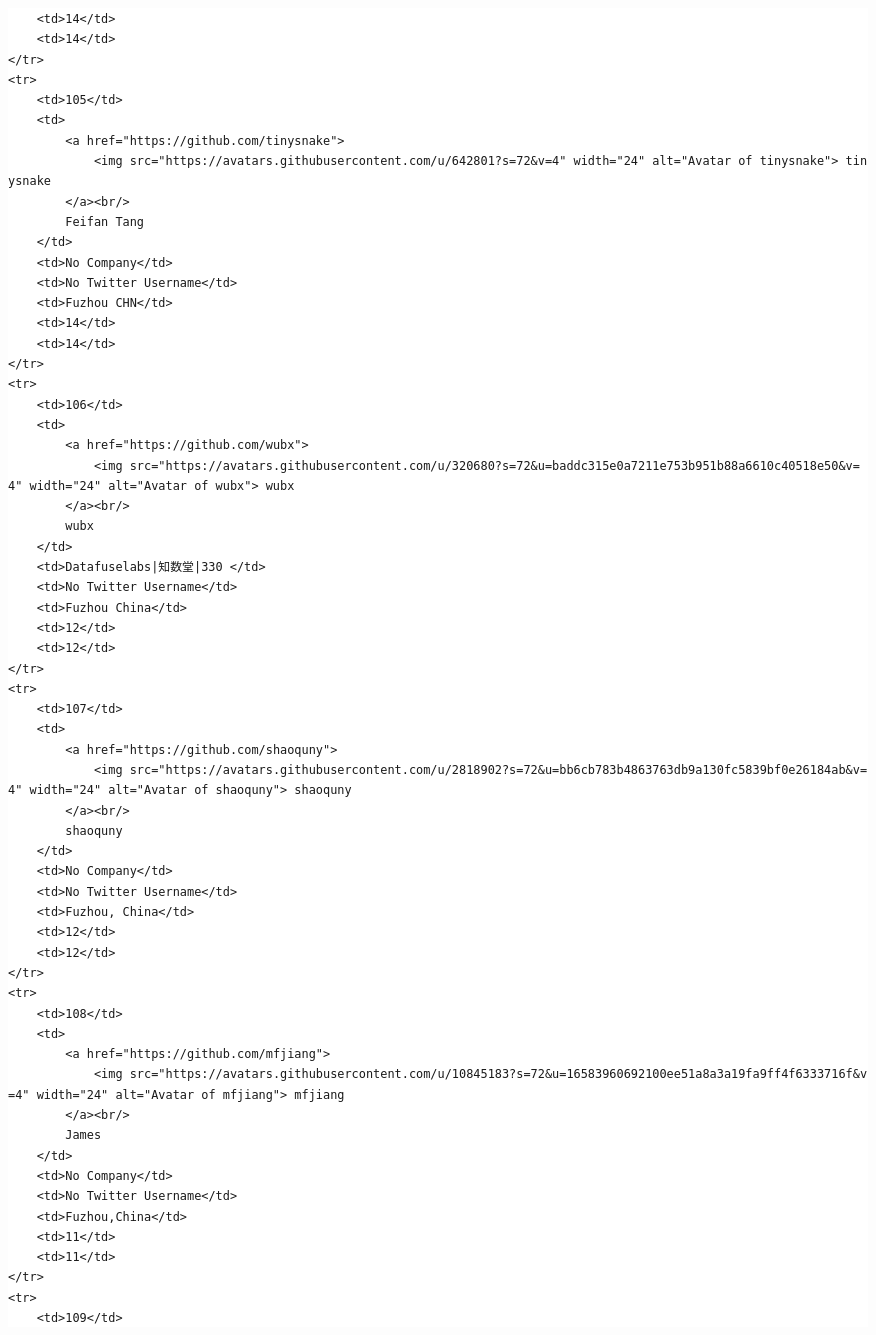		<td>14</td>
		<td>14</td>
	</tr>
	<tr>
		<td>105</td>
		<td>
			<a href="https://github.com/tinysnake">
				<img src="https://avatars.githubusercontent.com/u/642801?s=72&v=4" width="24" alt="Avatar of tinysnake"> tinysnake
			</a><br/>
			Feifan Tang
		</td>
		<td>No Company</td>
		<td>No Twitter Username</td>
		<td>Fuzhou CHN</td>
		<td>14</td>
		<td>14</td>
	</tr>
	<tr>
		<td>106</td>
		<td>
			<a href="https://github.com/wubx">
				<img src="https://avatars.githubusercontent.com/u/320680?s=72&u=baddc315e0a7211e753b951b88a6610c40518e50&v=4" width="24" alt="Avatar of wubx"> wubx
			</a><br/>
			wubx
		</td>
		<td>Datafuselabs|知数堂|330 </td>
		<td>No Twitter Username</td>
		<td>Fuzhou China</td>
		<td>12</td>
		<td>12</td>
	</tr>
	<tr>
		<td>107</td>
		<td>
			<a href="https://github.com/shaoquny">
				<img src="https://avatars.githubusercontent.com/u/2818902?s=72&u=bb6cb783b4863763db9a130fc5839bf0e26184ab&v=4" width="24" alt="Avatar of shaoquny"> shaoquny
			</a><br/>
			shaoquny
		</td>
		<td>No Company</td>
		<td>No Twitter Username</td>
		<td>Fuzhou, China</td>
		<td>12</td>
		<td>12</td>
	</tr>
	<tr>
		<td>108</td>
		<td>
			<a href="https://github.com/mfjiang">
				<img src="https://avatars.githubusercontent.com/u/10845183?s=72&u=16583960692100ee51a8a3a19fa9ff4f6333716f&v=4" width="24" alt="Avatar of mfjiang"> mfjiang
			</a><br/>
			James
		</td>
		<td>No Company</td>
		<td>No Twitter Username</td>
		<td>Fuzhou,China</td>
		<td>11</td>
		<td>11</td>
	</tr>
	<tr>
		<td>109</td>